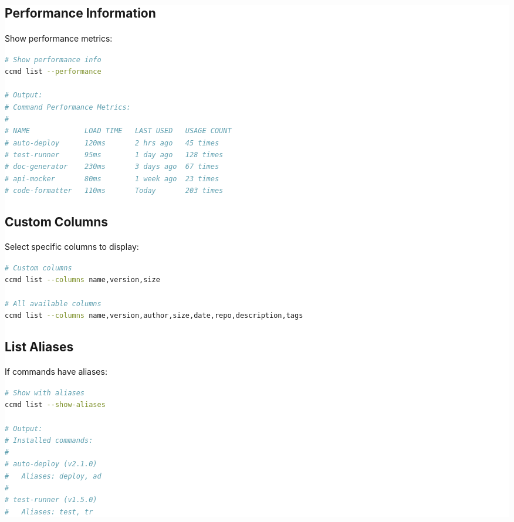 ## Performance Information

Show performance metrics:

```bash
# Show performance info
ccmd list --performance

# Output:
# Command Performance Metrics:
# 
# NAME             LOAD TIME   LAST USED   USAGE COUNT
# auto-deploy      120ms       2 hrs ago   45 times
# test-runner      95ms        1 day ago   128 times
# doc-generator    230ms       3 days ago  67 times
# api-mocker       80ms        1 week ago  23 times
# code-formatter   110ms       Today       203 times
```

## Custom Columns

Select specific columns to display:

```bash
# Custom columns
ccmd list --columns name,version,size

# All available columns
ccmd list --columns name,version,author,size,date,repo,description,tags
```

## List Aliases

If commands have aliases:

```bash
# Show with aliases
ccmd list --show-aliases

# Output:
# Installed commands:
# 
# auto-deploy (v2.1.0)
#   Aliases: deploy, ad
#   
# test-runner (v1.5.0)
#   Aliases: test, tr
```